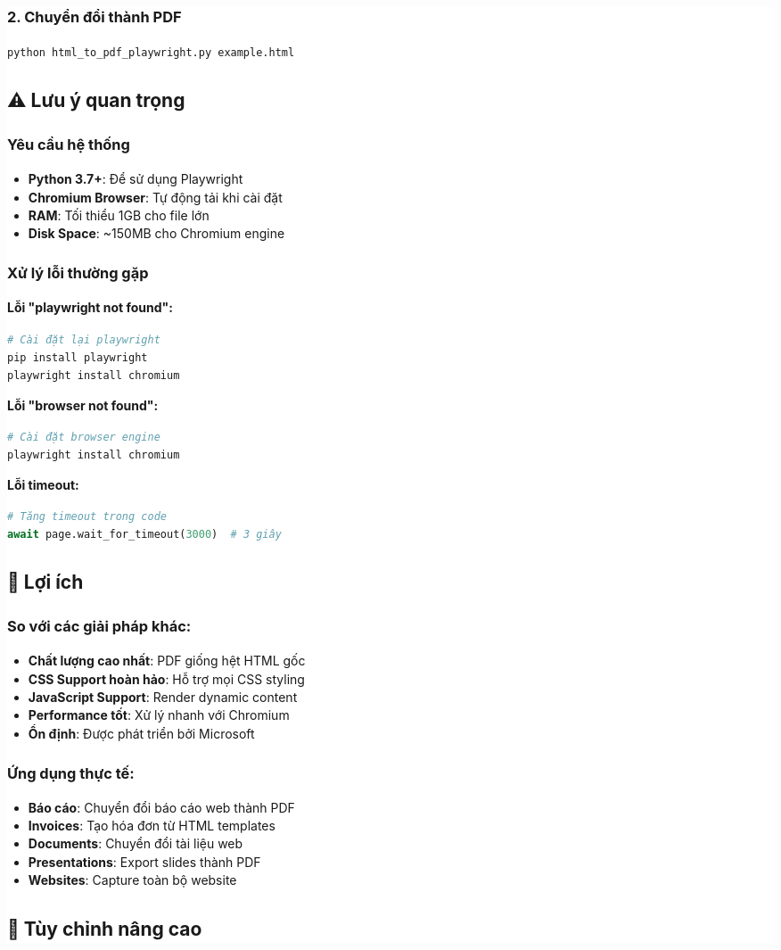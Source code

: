 ### 2. Chuyển đổi thành PDF
```bash
python html_to_pdf_playwright.py example.html
```

## ⚠️ Lưu ý quan trọng

### Yêu cầu hệ thống
- **Python 3.7+**: Để sử dụng Playwright
- **Chromium Browser**: Tự động tải khi cài đặt
- **RAM**: Tối thiểu 1GB cho file lớn
- **Disk Space**: ~150MB cho Chromium engine

### Xử lý lỗi thường gặp

**Lỗi "playwright not found":**
```bash
# Cài đặt lại playwright
pip install playwright
playwright install chromium
```

**Lỗi "browser not found":**
```bash
# Cài đặt browser engine
playwright install chromium
```

**Lỗi timeout:**
```python
# Tăng timeout trong code
await page.wait_for_timeout(3000)  # 3 giây
```

## 🎯 Lợi ích

### So với các giải pháp khác:
- **Chất lượng cao nhất**: PDF giống hệt HTML gốc
- **CSS Support hoàn hảo**: Hỗ trợ mọi CSS styling
- **JavaScript Support**: Render dynamic content
- **Performance tốt**: Xử lý nhanh với Chromium
- **Ổn định**: Được phát triển bởi Microsoft

### Ứng dụng thực tế:
- **Báo cáo**: Chuyển đổi báo cáo web thành PDF
- **Invoices**: Tạo hóa đơn từ HTML templates
- **Documents**: Chuyển đổi tài liệu web
- **Presentations**: Export slides thành PDF
- **Websites**: Capture toàn bộ website

## 🔧 Tùy chỉnh nâng cao
